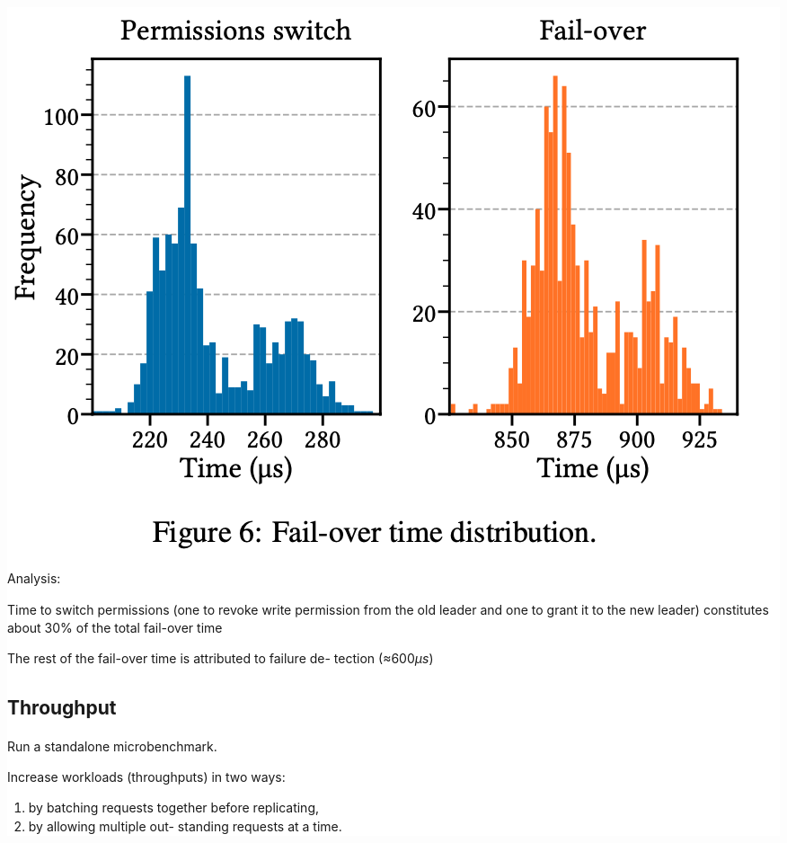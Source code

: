 ![image-20220112163941698](imgs/image-20220112163941698.png)

Analysis:

Time to switch permissions (one to revoke write permission from the old leader and one to grant it to the new leader)  constitutes about 30% of the total fail-over time

The rest of the fail-over time is attributed to failure de- tection (≈600*μs*)

## Throughput

Run a standalone microbenchmark.

Increase workloads (throughputs) in two ways: 

1. by batching requests together before replicating, 
2. by allowing multiple out- standing requests at a time.
